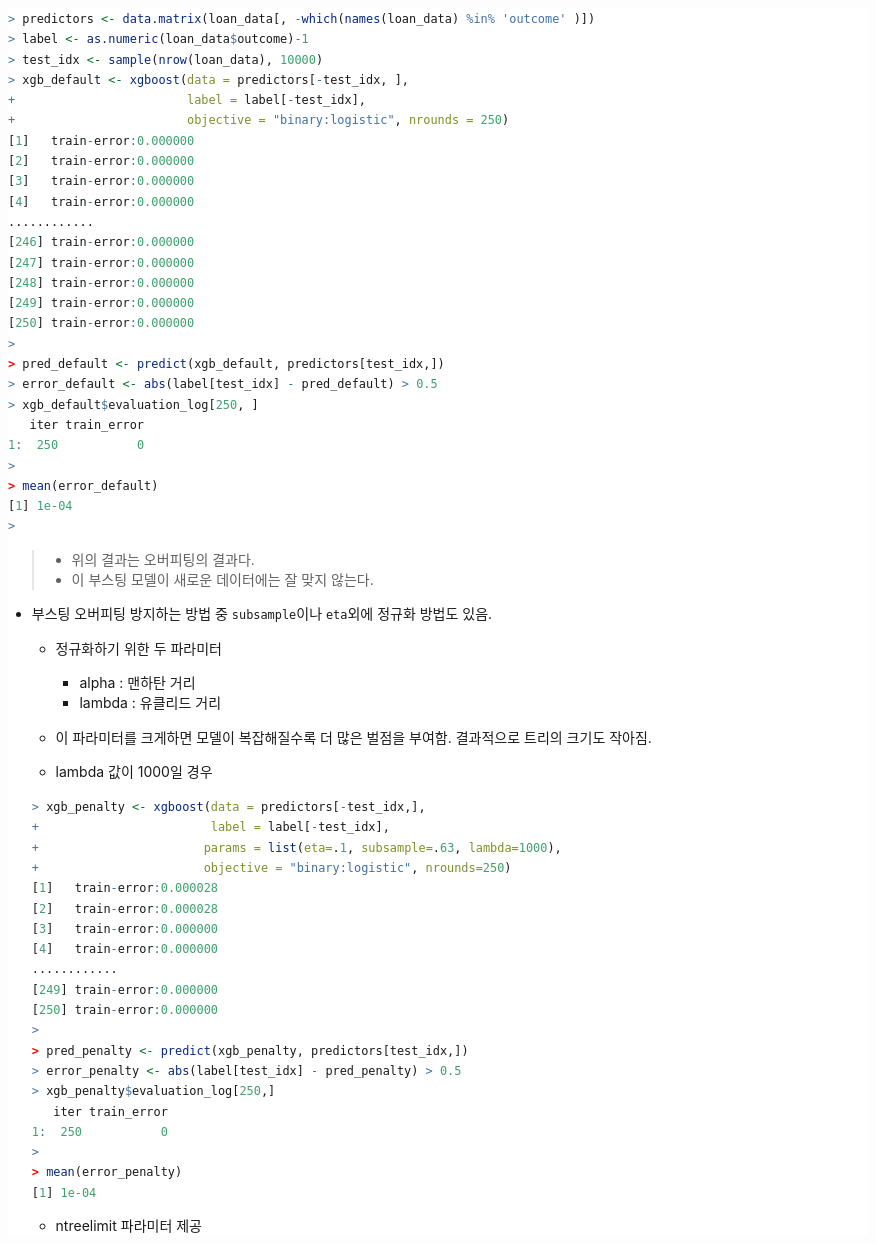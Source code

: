   ```R
  > predictors <- data.matrix(loan_data[, -which(names(loan_data) %in% 'outcome' )])
  > label <- as.numeric(loan_data$outcome)-1
  > test_idx <- sample(nrow(loan_data), 10000)
  > xgb_default <- xgboost(data = predictors[-test_idx, ],
  +                        label = label[-test_idx],
  +                        objective = "binary:logistic", nrounds = 250)
  [1]	train-error:0.000000 
  [2]	train-error:0.000000 
  [3]	train-error:0.000000 
  [4]	train-error:0.000000 
  ............
  [246]	train-error:0.000000 
  [247]	train-error:0.000000 
  [248]	train-error:0.000000 
  [249]	train-error:0.000000 
  [250]	train-error:0.000000 
  > 
  > pred_default <- predict(xgb_default, predictors[test_idx,])
  > error_default <- abs(label[test_idx] - pred_default) > 0.5
  > xgb_default$evaluation_log[250, ]
     iter train_error
  1:  250           0
  > 
  > mean(error_default)
  [1] 1e-04
  > 
  ```

  > - 위의 결과는 오버피팅의 결과다.
  > - 이 부스팅 모델이 새로운 데이터에는 잘 맞지 않는다.

- 부스팅 오버피팅 방지하는 방법 중 `subsample`이나 `eta`외에 정규화 방법도 있음.

  - 정규화하기 위한 두 파라미터 
    - alpha : 맨하탄 거리
    - lambda : 유클리드 거리 
  - 이 파라미터를 크게하면 모델이 복잡해질수록 더 많은 벌점을 부여함. 결과적으로 트리의 크기도 작아짐.

  - lambda 값이 1000일 경우

  ```R
  > xgb_penalty <- xgboost(data = predictors[-test_idx,],
  +                        label = label[-test_idx],
  +                       params = list(eta=.1, subsample=.63, lambda=1000),
  +                       objective = "binary:logistic", nrounds=250)
  [1]	train-error:0.000028 
  [2]	train-error:0.000028 
  [3]	train-error:0.000000 
  [4]	train-error:0.000000 
  ............
  [249]	train-error:0.000000 
  [250]	train-error:0.000000 
  > 
  > pred_penalty <- predict(xgb_penalty, predictors[test_idx,])
  > error_penalty <- abs(label[test_idx] - pred_penalty) > 0.5
  > xgb_penalty$evaluation_log[250,]
     iter train_error
  1:  250           0
  > 
  > mean(error_penalty)
  [1] 1e-04
  
  ```
  - ntreelimit 파라미터 제공 

